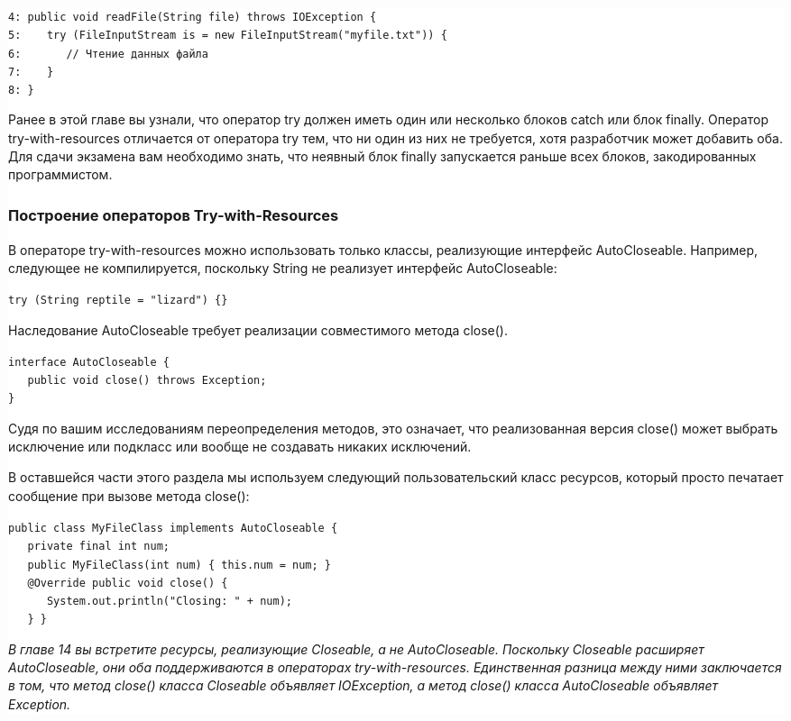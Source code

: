 ```
4: public void readFile(String file) throws IOException {
5:    try (FileInputStream is = new FileInputStream("myfile.txt")) {
6:       // Чтение данных файла
7:    }
8: }
```

Ранее в этой главе вы узнали, что оператор try должен иметь один или несколько блоков catch или блок finally. Оператор 
try-with-resources отличается от оператора try тем, что ни один из них не требуется, хотя разработчик может добавить 
оба. Для сдачи экзамена вам необходимо знать, что неявный блок finally запускается раньше всех блоков, закодированных 
программистом.

### Построение операторов Try-with-Resources

В операторе try-with-resources можно использовать только классы, реализующие интерфейс AutoCloseable. Например, 
следующее не компилируется, поскольку String не реализует интерфейс AutoCloseable:

```
try (String reptile = "lizard") {}
```

Наследование AutoCloseable требует реализации совместимого метода close().

```
interface AutoCloseable {
   public void close() throws Exception;
}
```

Судя по вашим исследованиям переопределения методов, это означает, что реализованная версия close() может выбрать 
исключение или подкласс или вообще не создавать никаких исключений.

В оставшейся части этого раздела мы используем следующий пользовательский класс ресурсов, который просто печатает 
сообщение при вызове метода close():

```
public class MyFileClass implements AutoCloseable {
   private final int num;
   public MyFileClass(int num) { this.num = num; }
   @Override public void close() {
      System.out.println("Closing: " + num);
   } }
```

_В главе 14 вы встретите ресурсы, реализующие Closeable, а не AutoCloseable. Поскольку Closeable расширяет 
AutoCloseable, они оба поддерживаются в операторах try-with-resources. Единственная разница между ними заключается в 
том, что метод close() класса Closeable объявляет IOException, а метод close() класса AutoCloseable объявляет Exception._
